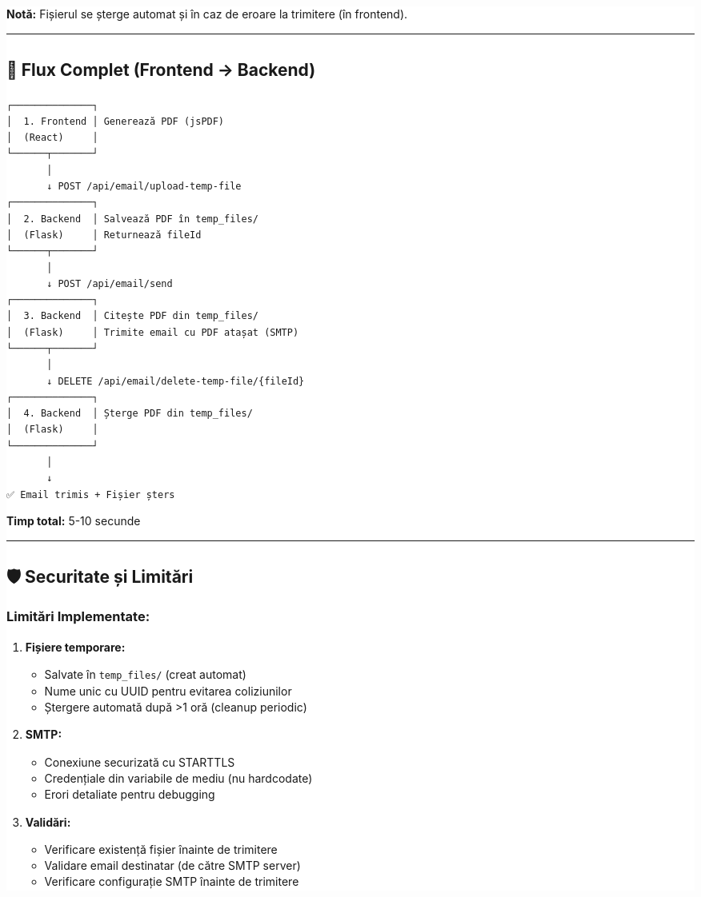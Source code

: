 **Notă:** Fișierul se șterge automat și în caz de eroare la trimitere (în frontend).

---

## 🔄 Flux Complet (Frontend → Backend)

```
┌──────────────┐
│  1. Frontend │ Generează PDF (jsPDF)
│  (React)     │
└──────┬───────┘
       │
       ↓ POST /api/email/upload-temp-file
┌──────────────┐
│  2. Backend  │ Salvează PDF în temp_files/
│  (Flask)     │ Returnează fileId
└──────┬───────┘
       │
       ↓ POST /api/email/send
┌──────────────┐
│  3. Backend  │ Citește PDF din temp_files/
│  (Flask)     │ Trimite email cu PDF atașat (SMTP)
└──────┬───────┘
       │
       ↓ DELETE /api/email/delete-temp-file/{fileId}
┌──────────────┐
│  4. Backend  │ Șterge PDF din temp_files/
│  (Flask)     │
└──────────────┘
       │
       ↓
✅ Email trimis + Fișier șters
```

**Timp total:** 5-10 secunde

---

## 🛡️ Securitate și Limitări

### Limitări Implementate:

1. **Fișiere temporare:**
   - Salvate în `temp_files/` (creat automat)
   - Nume unic cu UUID pentru evitarea coliziunilor
   - Ștergere automată după >1 oră (cleanup periodic)

2. **SMTP:**
   - Conexiune securizată cu STARTTLS
   - Credențiale din variabile de mediu (nu hardcodate)
   - Erori detaliate pentru debugging

3. **Validări:**
   - Verificare existență fișier înainte de trimitere
   - Validare email destinatar (de către SMTP server)
   - Verificare configurație SMTP înainte de trimitere
